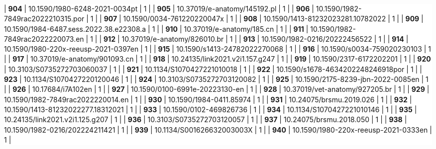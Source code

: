 | **904** | 10.1590/1980-6248-2021-0034pt                                | 1                    |
| **905** | 10.37019/e-anatomy/145192.pl                                 | 1                    |
| **906** | 10.1590/1982-7849rac2022210315.por                           | 1                    |
| **907** | 10.1590/0034-761220220047x                                   | 1                    |
| **908** | 10.1590/1413-81232023281.10782022                            | 1                    |
| **909** | 10.1590/1984-6487.sess.2022.38.e22308.a                      | 1                    |
| **910** | 10.37019/e-anatomy/185.cn                                    | 1                    |
| **911** | 10.1590/1982-7849rac2022220073.en                            | 1                    |
| **912** | 10.37019/e-anatomy/826010.br                                 | 1                    |
| **913** | 10.1590/1982-0216/20222456522                                | 1                    |
| **914** | 10.1590/1980-220x-reeusp-2021-0397en                         | 1                    |
| **915** | 10.1590/s1413-24782022270068                                 | 1                    |
| **916** | 10.1590/s0034-759020230103                                   | 1                    |
| **917** | 10.37019/e-anatomy/901093.cn                                 | 1                    |
| **918** | 10.24135/link2021.v2i1.157.g247                              | 1                    |
| **919** | 10.1590/2317-6172202201                                      | 1                    |
| **920** | 10.3103/S0735272703060037                                    | 1                    |
| **921** | 10.1134/S1070427221010018                                    | 1                    |
| **922** | 10.1590/s1678-4634202248246918por                            | 1                    |
| **923** | 10.1134/S1070427220120046                                    | 1                    |
| **924** | 10.3103/S0735272703120082                                    | 1                    |
| **925** | 10.1590/2175-8239-jbn-2022-0085en                            | 1                    |
| **926** | 10.17684/i7A102en                                            | 1                    |
| **927** | 10.1590/0100-6991e-20223130-en                               | 1                    |
| **928** | 10.37019/vet-anatomy/927205.br                               | 1                    |
| **929** | 10.1590/1982-7849rac2022220014.en                            | 1                    |
| **930** | 10.1590/1984-0411.85974                                      | 1                    |
| **931** | 10.24075/brsmu.2019.026                                      | 1                    |
| **932** | 10.1590/1413-81232022277.18312021                            | 1                    |
| **933** | 10.1590/0102-469826736                                       | 1                    |
| **934** | 10.1134/S1070427221010146                                    | 1                    |
| **935** | 10.24135/link2021.v2i1.125.g207                              | 1                    |
| **936** | 10.3103/S0735272703120057                                    | 1                    |
| **937** | 10.24075/brsmu.2018.050                                      | 1                    |
| **938** | 10.1590/1982-0216/202224211421                               | 1                    |
| **939** | 10.1134/S001626632003003X                                    | 1                    |
| **940** | 10.1590/1980-220x-reeusp-2021-0333en                         | 1                    |